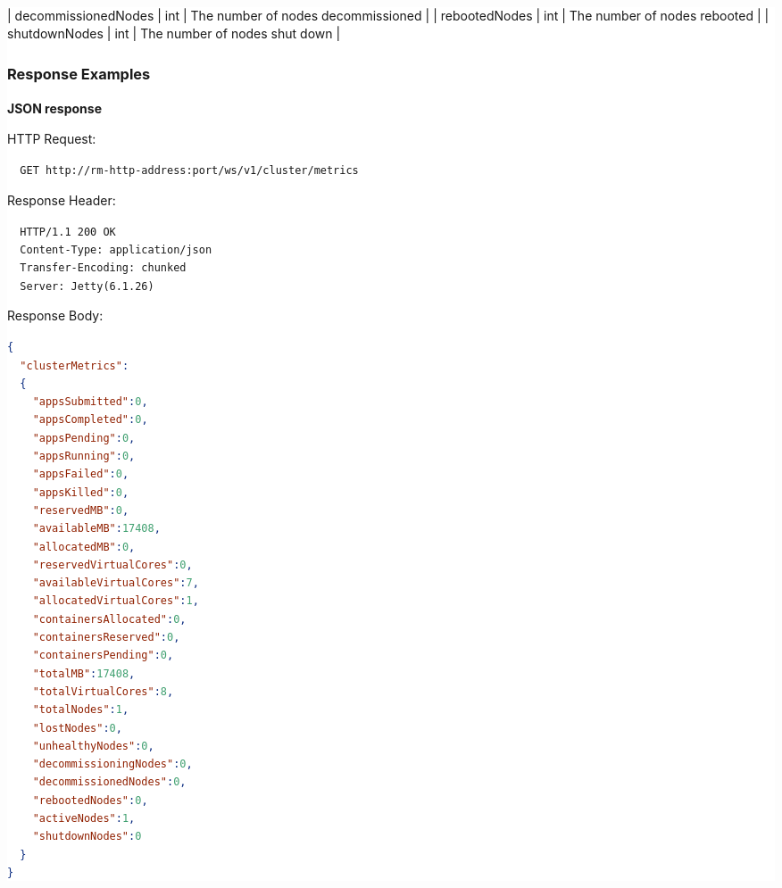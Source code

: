 | decommissionedNodes | int | The number of nodes decommissioned |
| rebootedNodes | int | The number of nodes rebooted |
| shutdownNodes | int | The number of nodes shut down |

### Response Examples

**JSON response**

HTTP Request:

      GET http://rm-http-address:port/ws/v1/cluster/metrics

Response Header:

      HTTP/1.1 200 OK
      Content-Type: application/json
      Transfer-Encoding: chunked
      Server: Jetty(6.1.26)

Response Body:

```json
{
  "clusterMetrics":
  {
    "appsSubmitted":0,
    "appsCompleted":0,
    "appsPending":0,
    "appsRunning":0,
    "appsFailed":0,
    "appsKilled":0,
    "reservedMB":0,
    "availableMB":17408,
    "allocatedMB":0,
    "reservedVirtualCores":0,
    "availableVirtualCores":7,
    "allocatedVirtualCores":1,
    "containersAllocated":0,
    "containersReserved":0,
    "containersPending":0,
    "totalMB":17408,
    "totalVirtualCores":8,
    "totalNodes":1,
    "lostNodes":0,
    "unhealthyNodes":0,
    "decommissioningNodes":0,
    "decommissionedNodes":0,
    "rebootedNodes":0,
    "activeNodes":1,
    "shutdownNodes":0
  }
}
```

